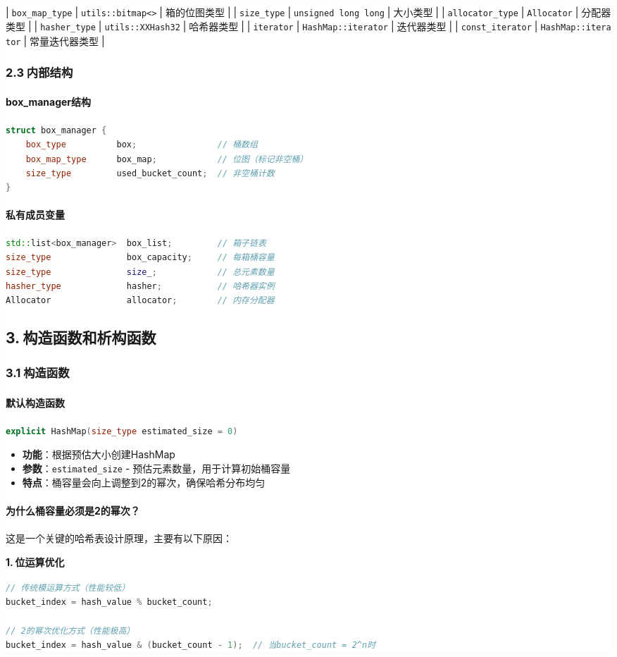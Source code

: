 | `box_map_type` | `utils::bitmap<>` | 箱的位图类型 |
| `size_type` | `unsigned long long` | 大小类型 |
| `allocator_type` | `Allocator` | 分配器类型 |
| `hasher_type` | `utils::XXHash32` | 哈希器类型 |
| `iterator` | `HashMap::iterator` | 迭代器类型 |
| `const_iterator` | `HashMap::iterator` | 常量迭代器类型 |

### 2.3 内部结构

#### box_manager结构
```cpp
struct box_manager {
    box_type          box;                // 桶数组
    box_map_type      box_map;            // 位图（标记非空桶）
    size_type         used_bucket_count;  // 非空桶计数
}
```

#### 私有成员变量
```cpp
std::list<box_manager>  box_list;         // 箱子链表
size_type               box_capacity;     // 每箱桶容量
size_type               size_;            // 总元素数量
hasher_type             hasher;           // 哈希器实例
Allocator               allocator;        // 内存分配器
```

## 3. 构造函数和析构函数

### 3.1 构造函数

#### 默认构造函数
```cpp
explicit HashMap(size_type estimated_size = 0)
```
- **功能**：根据预估大小创建HashMap
- **参数**：`estimated_size` - 预估元素数量，用于计算初始桶容量
- **特点**：桶容量会向上调整到2的幂次，确保哈希分布均匀

#### 为什么桶容量必须是2的幂次？

这是一个关键的哈希表设计原理，主要有以下原因：

**1. 位运算优化**
```cpp
// 传统模运算方式（性能较低）
bucket_index = hash_value % bucket_count;

// 2的幂次优化方式（性能极高）
bucket_index = hash_value & (bucket_count - 1);  // 当bucket_count = 2^n时
```
